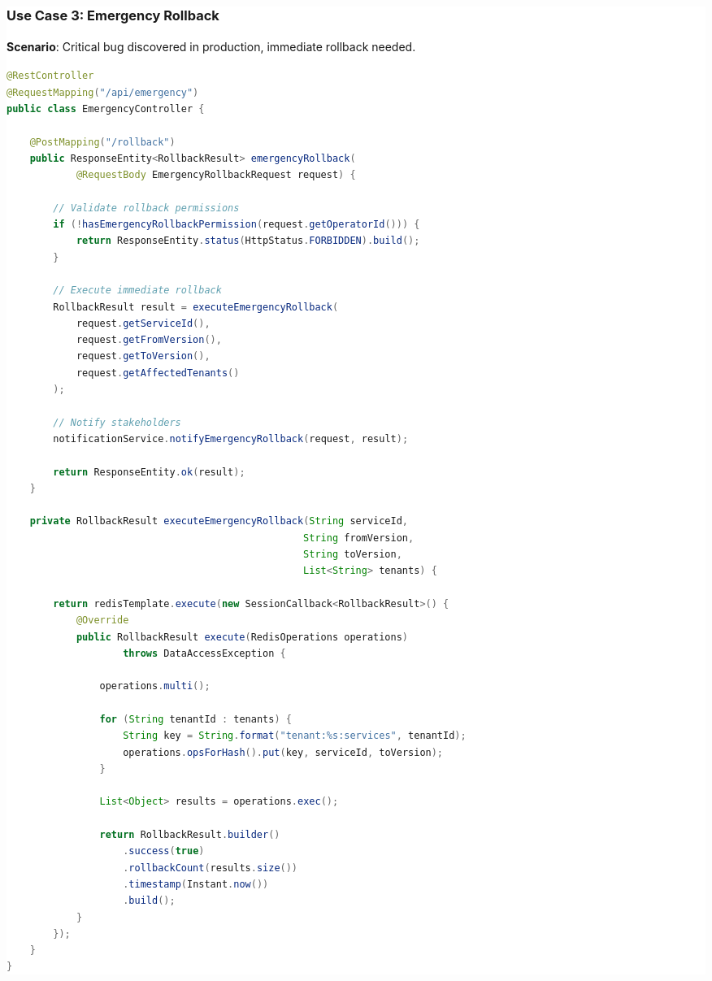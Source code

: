### Use Case 3: Emergency Rollback

**Scenario**: Critical bug discovered in production, immediate rollback needed.

```java
@RestController
@RequestMapping("/api/emergency")
public class EmergencyController {
    
    @PostMapping("/rollback")
    public ResponseEntity<RollbackResult> emergencyRollback(
            @RequestBody EmergencyRollbackRequest request) {
        
        // Validate rollback permissions
        if (!hasEmergencyRollbackPermission(request.getOperatorId())) {
            return ResponseEntity.status(HttpStatus.FORBIDDEN).build();
        }
        
        // Execute immediate rollback
        RollbackResult result = executeEmergencyRollback(
            request.getServiceId(),
            request.getFromVersion(),
            request.getToVersion(),
            request.getAffectedTenants()
        );
        
        // Notify stakeholders
        notificationService.notifyEmergencyRollback(request, result);
        
        return ResponseEntity.ok(result);
    }
    
    private RollbackResult executeEmergencyRollback(String serviceId, 
                                                   String fromVersion,
                                                   String toVersion, 
                                                   List<String> tenants) {
        
        return redisTemplate.execute(new SessionCallback<RollbackResult>() {
            @Override
            public RollbackResult execute(RedisOperations operations) 
                    throws DataAccessException {
                
                operations.multi();
                
                for (String tenantId : tenants) {
                    String key = String.format("tenant:%s:services", tenantId);
                    operations.opsForHash().put(key, serviceId, toVersion);
                }
                
                List<Object> results = operations.exec();
                
                return RollbackResult.builder()
                    .success(true)
                    .rollbackCount(results.size())
                    .timestamp(Instant.now())
                    .build();
            }
        });
    }
}
```
